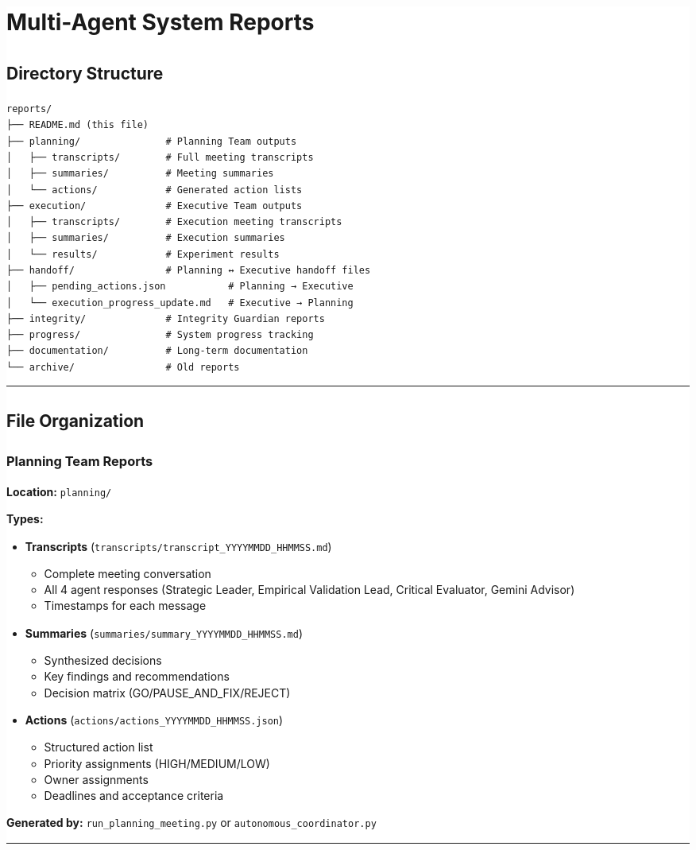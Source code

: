 # Multi-Agent System Reports

## Directory Structure

```
reports/
├── README.md (this file)
├── planning/               # Planning Team outputs
│   ├── transcripts/        # Full meeting transcripts
│   ├── summaries/          # Meeting summaries
│   └── actions/            # Generated action lists
├── execution/              # Executive Team outputs
│   ├── transcripts/        # Execution meeting transcripts
│   ├── summaries/          # Execution summaries
│   └── results/            # Experiment results
├── handoff/                # Planning ↔ Executive handoff files
│   ├── pending_actions.json           # Planning → Executive
│   └── execution_progress_update.md   # Executive → Planning
├── integrity/              # Integrity Guardian reports
├── progress/               # System progress tracking
├── documentation/          # Long-term documentation
└── archive/                # Old reports
```

---

## File Organization

### Planning Team Reports

**Location:** `planning/`

**Types:**
- **Transcripts** (`transcripts/transcript_YYYYMMDD_HHMMSS.md`)
  - Complete meeting conversation
  - All 4 agent responses (Strategic Leader, Empirical Validation Lead, Critical Evaluator, Gemini Advisor)
  - Timestamps for each message

- **Summaries** (`summaries/summary_YYYYMMDD_HHMMSS.md`)
  - Synthesized decisions
  - Key findings and recommendations
  - Decision matrix (GO/PAUSE_AND_FIX/REJECT)

- **Actions** (`actions/actions_YYYYMMDD_HHMMSS.json`)
  - Structured action list
  - Priority assignments (HIGH/MEDIUM/LOW)
  - Owner assignments
  - Deadlines and acceptance criteria

**Generated by:** `run_planning_meeting.py` or `autonomous_coordinator.py`

---